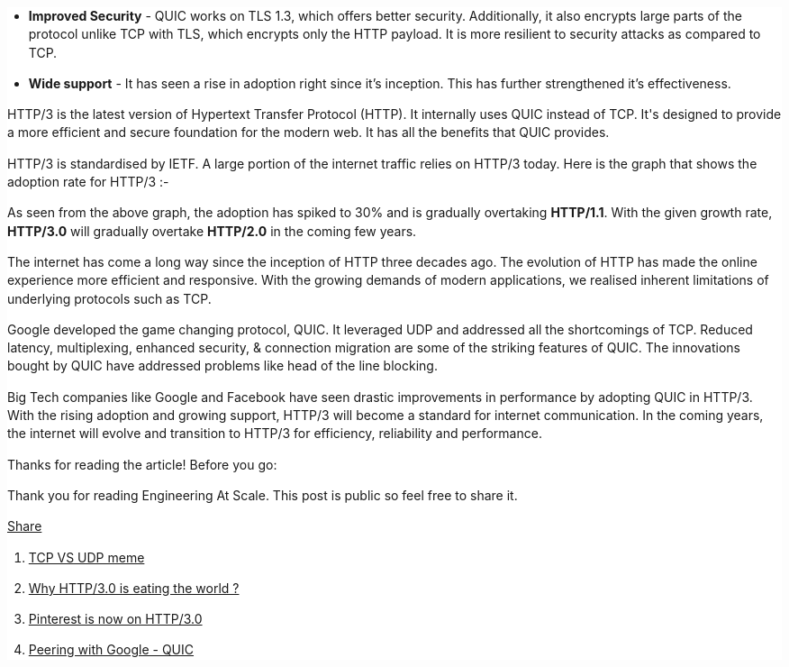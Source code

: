 *   **Improved Security** - QUIC works on TLS 1.3, which offers better security. Additionally, it also encrypts large parts of the protocol unlike TCP with TLS, which encrypts only the HTTP payload. It is more resilient to security attacks as compared to TCP.

*   **Wide support** - It has seen a rise in adoption right since it’s inception. This has further strengthened it’s effectiveness.

HTTP/3 is the latest version of Hypertext Transfer Protocol (HTTP). It internally uses QUIC instead of TCP. It's designed to provide a more efficient and secure foundation for the modern web. It has all the benefits that QUIC provides.

HTTP/3 is standardised by IETF. A large portion of the internet traffic relies on HTTP/3 today. Here is the graph that shows the adoption rate for HTTP/3 :-

As seen from the above graph, the adoption has spiked to 30% and is gradually overtaking **HTTP/1.1**. With the given growth rate, **HTTP/3.0** will gradually overtake **HTTP/2.0** in the coming few years.

The internet has come a long way since the inception of HTTP three decades ago. The evolution of HTTP has made the online experience more efficient and responsive. With the growing demands of modern applications, we realised inherent limitations of underlying protocols such as TCP.

Google developed the game changing protocol, QUIC. It leveraged UDP and addressed all the shortcomings of TCP. Reduced latency, multiplexing, enhanced security, & connection migration are some of the striking features of QUIC. The innovations bought by QUIC have addressed problems like head of the line blocking.

Big Tech companies like Google and Facebook have seen drastic improvements in performance by adopting QUIC in HTTP/3\. With the rising adoption and growing support, HTTP/3 will become a standard for internet communication. In the coming years, the internet will evolve and transition to HTTP/3 for efficiency, reliability and performance.

Thanks for reading the article! Before you go:

Thank you for reading Engineering At Scale. This post is public so feel free to share it.

[Share](https://engineeringatscale.substack.com/p/how-quic-is-displacing-tcp-for-speed?utm_source=substack&utm_medium=email&utm_content=share&action=share)

1.  [TCP VS UDP meme](https://www.obiikriationz.com/tcp-vs-udp-meme-version.xhtml)

2.  [Why HTTP/3.0 is eating the world ?](https://blog.apnic.net/2023/09/25/why-http-3-is-eating-the-world/)

3.  [Pinterest is now on HTTP/3.0](https://medium.com/pinterest-engineering/pinterest-is-now-on-http-3-608fb5581094)

4.  [Peering with Google - QUIC](https://peering.google.com/#/learn-more/quic)